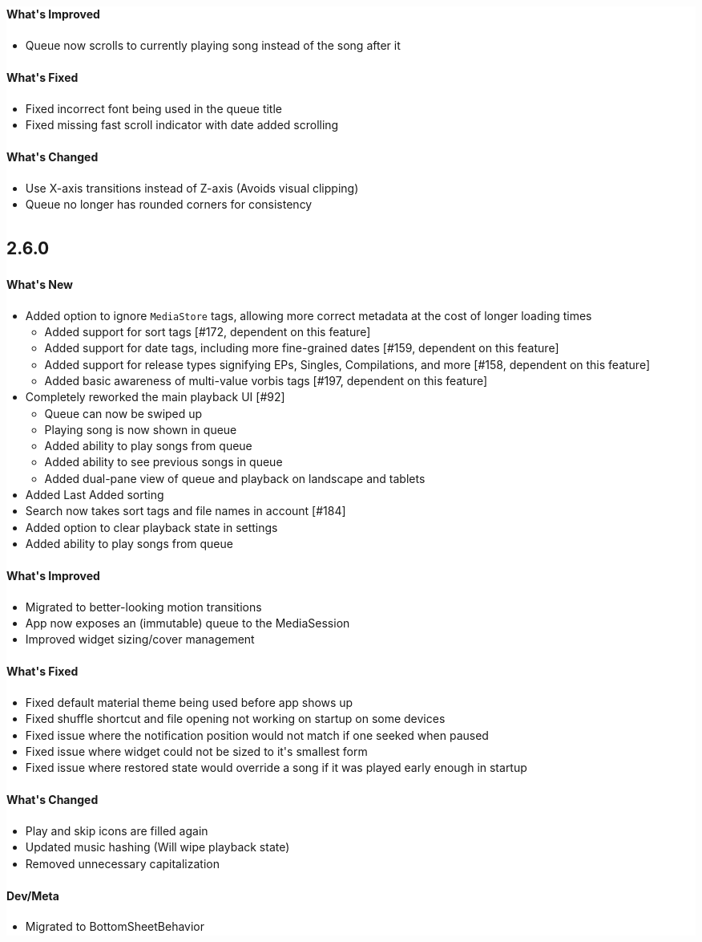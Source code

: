 #### What's Improved
- Queue now scrolls to currently playing song instead of the song after it

#### What's Fixed
- Fixed incorrect font being used in the queue title
- Fixed missing fast scroll indicator with date added scrolling

#### What's Changed
- Use X-axis transitions instead of Z-axis (Avoids visual clipping)
- Queue no longer has rounded corners for consistency

## 2.6.0

#### What's New
- Added option to ignore `MediaStore` tags, allowing more correct metadata
at the cost of longer loading times
	- Added support for sort tags [#172, dependent on this feature]
	- Added support for date tags, including more fine-grained dates [#159, dependent on this feature]
	- Added support for release types signifying EPs, Singles, Compilations, and more [#158, dependent on this feature]
	- Added basic awareness of multi-value vorbis tags [#197, dependent on this feature]
- Completely reworked the main playback UI [#92]
	- Queue can now be swiped up
	- Playing song is now shown in queue
	- Added ability to play songs from queue
	- Added ability to see previous songs in queue
	- Added dual-pane view of queue and playback on landscape and tablets
- Added Last Added sorting
- Search now takes sort tags and file names in account [#184]
- Added option to clear playback state in settings
- Added ability to play songs from queue

#### What's Improved
- Migrated to better-looking motion transitions
- App now exposes an (immutable) queue to the MediaSession
- Improved widget sizing/cover management

#### What's Fixed
- Fixed default material theme being used before app shows up
- Fixed shuffle shortcut and file opening not working on startup on some devices
- Fixed issue where the notification position would not match if one seeked when paused
- Fixed issue where widget could not be sized to it's smallest form
- Fixed issue where restored state would override a song if it was played early enough
in startup 

#### What's Changed
- Play and skip icons are filled again
- Updated music hashing (Will wipe playback state)
- Removed unnecessary capitalization

#### Dev/Meta
- Migrated to BottomSheetBehavior
